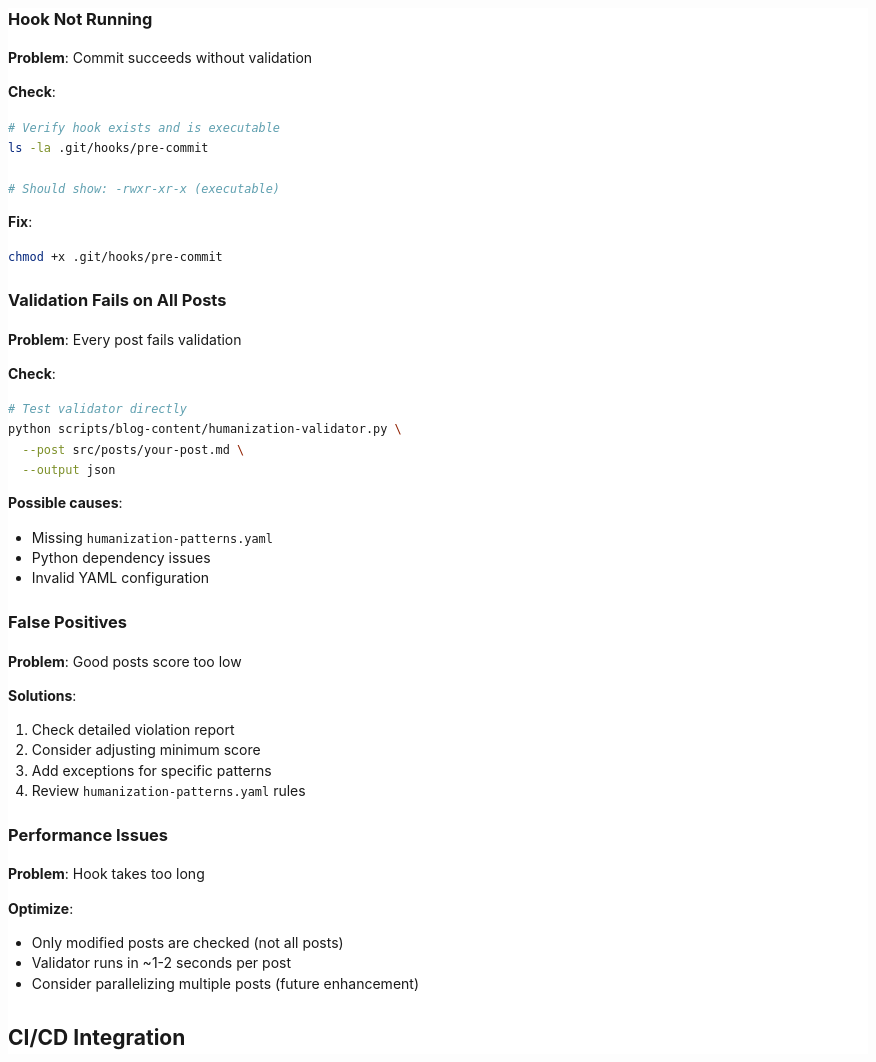 ### Hook Not Running

**Problem**: Commit succeeds without validation

**Check**:
```bash
# Verify hook exists and is executable
ls -la .git/hooks/pre-commit

# Should show: -rwxr-xr-x (executable)
```

**Fix**:
```bash
chmod +x .git/hooks/pre-commit
```

### Validation Fails on All Posts

**Problem**: Every post fails validation

**Check**:
```bash
# Test validator directly
python scripts/blog-content/humanization-validator.py \
  --post src/posts/your-post.md \
  --output json
```

**Possible causes**:
- Missing `humanization-patterns.yaml`
- Python dependency issues
- Invalid YAML configuration

### False Positives

**Problem**: Good posts score too low

**Solutions**:
1. Check detailed violation report
2. Consider adjusting minimum score
3. Add exceptions for specific patterns
4. Review `humanization-patterns.yaml` rules

### Performance Issues

**Problem**: Hook takes too long

**Optimize**:
- Only modified posts are checked (not all posts)
- Validator runs in ~1-2 seconds per post
- Consider parallelizing multiple posts (future enhancement)

## CI/CD Integration
